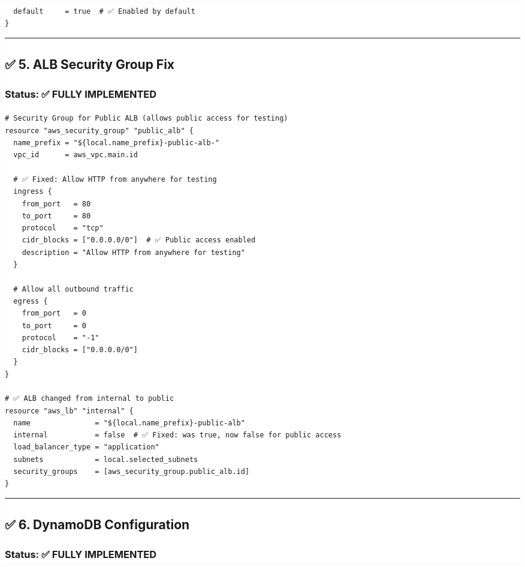 ```hcl
  default     = true  # ✅ Enabled by default
}
```

---

## ✅ **5. ALB Security Group Fix**

### **Status: ✅ FULLY IMPLEMENTED**

```hcl
# Security Group for Public ALB (allows public access for testing)
resource "aws_security_group" "public_alb" {
  name_prefix = "${local.name_prefix}-public-alb-"
  vpc_id      = aws_vpc.main.id

  # ✅ Fixed: Allow HTTP from anywhere for testing
  ingress {
    from_port   = 80
    to_port     = 80
    protocol    = "tcp"
    cidr_blocks = ["0.0.0.0/0"]  # ✅ Public access enabled
    description = "Allow HTTP from anywhere for testing"
  }

  # Allow all outbound traffic
  egress {
    from_port   = 0
    to_port     = 0
    protocol    = "-1"
    cidr_blocks = ["0.0.0.0/0"]
  }
}

# ✅ ALB changed from internal to public
resource "aws_lb" "internal" {
  name               = "${local.name_prefix}-public-alb"
  internal           = false  # ✅ Fixed: was true, now false for public access
  load_balancer_type = "application"
  subnets            = local.selected_subnets
  security_groups    = [aws_security_group.public_alb.id]
}
```

---

## ✅ **6. DynamoDB Configuration**

### **Status: ✅ FULLY IMPLEMENTED**
